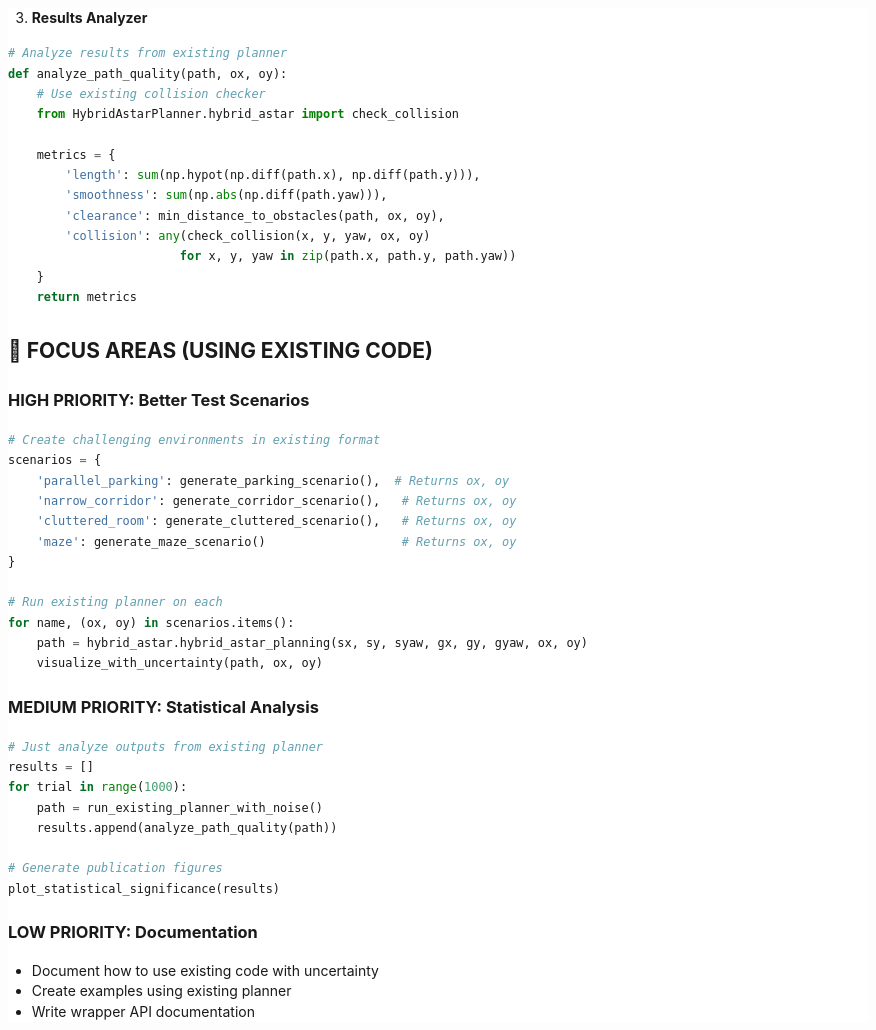 3. **Results Analyzer**
```python
# Analyze results from existing planner
def analyze_path_quality(path, ox, oy):
    # Use existing collision checker
    from HybridAstarPlanner.hybrid_astar import check_collision
    
    metrics = {
        'length': sum(np.hypot(np.diff(path.x), np.diff(path.y))),
        'smoothness': sum(np.abs(np.diff(path.yaw))),
        'clearance': min_distance_to_obstacles(path, ox, oy),
        'collision': any(check_collision(x, y, yaw, ox, oy) 
                        for x, y, yaw in zip(path.x, path.y, path.yaw))
    }
    return metrics
```

## 🎯 FOCUS AREAS (USING EXISTING CODE)

### HIGH PRIORITY: Better Test Scenarios
```python
# Create challenging environments in existing format
scenarios = {
    'parallel_parking': generate_parking_scenario(),  # Returns ox, oy
    'narrow_corridor': generate_corridor_scenario(),   # Returns ox, oy
    'cluttered_room': generate_cluttered_scenario(),   # Returns ox, oy
    'maze': generate_maze_scenario()                   # Returns ox, oy
}

# Run existing planner on each
for name, (ox, oy) in scenarios.items():
    path = hybrid_astar.hybrid_astar_planning(sx, sy, syaw, gx, gy, gyaw, ox, oy)
    visualize_with_uncertainty(path, ox, oy)
```

### MEDIUM PRIORITY: Statistical Analysis
```python
# Just analyze outputs from existing planner
results = []
for trial in range(1000):
    path = run_existing_planner_with_noise()
    results.append(analyze_path_quality(path))

# Generate publication figures
plot_statistical_significance(results)
```

### LOW PRIORITY: Documentation
- Document how to use existing code with uncertainty
- Create examples using existing planner
- Write wrapper API documentation
